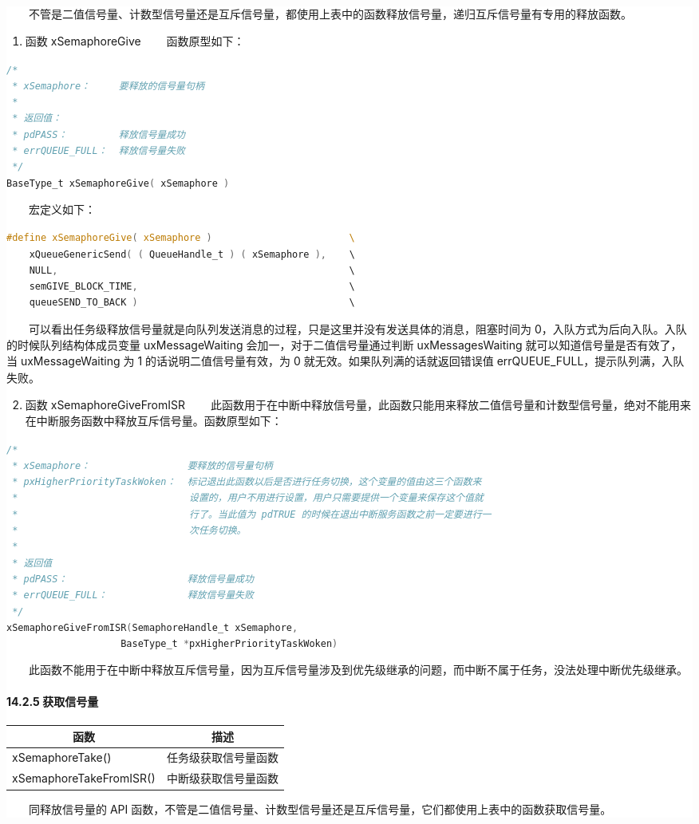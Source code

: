 &emsp;&emsp;不管是二值信号量、计数型信号量还是互斥信号量，都使用上表中的函数释放信号量，递归互斥信号量有专用的释放函数。

1. 函数 xSemaphoreGive
&emsp;&emsp;函数原型如下：
```c
/* 
 * xSemaphore：     要释放的信号量句柄
 *
 * 返回值：
 * pdPASS：         释放信号量成功
 * errQUEUE_FULL：  释放信号量失败
 */
BaseType_t xSemaphoreGive( xSemaphore )
```
&emsp;&emsp;宏定义如下：
```c
#define xSemaphoreGive( xSemaphore )                        \		
    xQueueGenericSend( ( QueueHandle_t ) ( xSemaphore ),    \
    NULL,                                                   \
    semGIVE_BLOCK_TIME,                                     \
    queueSEND_TO_BACK )                                     \
```
&emsp;&emsp;可以看出任务级释放信号量就是向队列发送消息的过程，只是这里并没有发送具体的消息，阻塞时间为 0，入队方式为后向入队。入队的时候队列结构体成员变量 uxMessageWaiting 会加一，对于二值信号量通过判断 uxMessagesWaiting 就可以知道信号量是否有效了，当 uxMessageWaiting 为 1 的话说明二值信号量有效，为 0 就无效。如果队列满的话就返回错误值 errQUEUE_FULL，提示队列满，入队失败。

2. 函数 xSemaphoreGiveFromISR
&emsp;&emsp;此函数用于在中断中释放信号量，此函数只能用来释放二值信号量和计数型信号量，绝对不能用来在中断服务函数中释放互斥信号量。函数原型如下：
```c
/* 
 * xSemaphore：                 要释放的信号量句柄
 * pxHigherPriorityTaskWoken：  标记退出此函数以后是否进行任务切换，这个变量的值由这三个函数来
 *                              设置的，用户不用进行设置，用户只需要提供一个变量来保存这个值就
 *                              行了。当此值为 pdTRUE 的时候在退出中断服务函数之前一定要进行一
 *                              次任务切换。
 *
 * 返回值
 * pdPASS：                     释放信号量成功
 * errQUEUE_FULL：              释放信号量失败
 */
xSemaphoreGiveFromISR(SemaphoreHandle_t xSemaphore,
                    BaseType_t *pxHigherPriorityTaskWoken)
```
&emsp;&emsp;此函数不能用于在中断中释放互斥信号量，因为互斥信号量涉及到优先级继承的问题，而中断不属于任务，没法处理中断优先级继承。
#### 14.2.5 获取信号量

| 函数                    | 描述                 |
| ----------------------- | -------------------- |
| xSemaphoreTake()        | 任务级获取信号量函数 |
| xSemaphoreTakeFromISR() | 中断级获取信号量函数 |

&emsp;&emsp;同释放信号量的 API 函数，不管是二值信号量、计数型信号量还是互斥信号量，它们都使用上表中的函数获取信号量。
